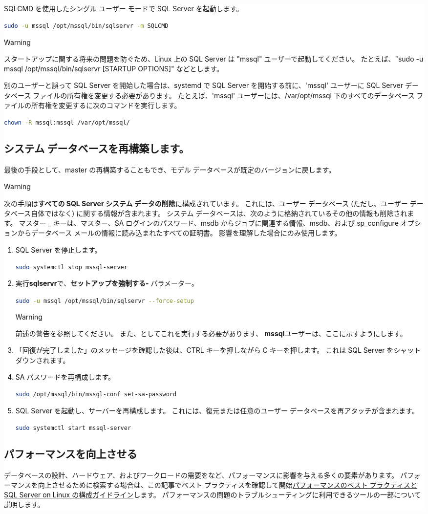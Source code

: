 SQLCMD を使用したシングル ユーザー モードで SQL Server を起動します。
   ```bash
   sudo -u mssql /opt/mssql/bin/sqlservr -m SQLCMD
   ```
  
> [!WARNING]  
>  スタートアップに関する将来の問題を防ぐため、Linux 上の SQL Server は "mssql" ユーザーで起動してください。 たとえば、"sudo -u mssql /opt/mssql/bin/sqlservr [STARTUP OPTIONS]" などとします。 

別のユーザーと誤って SQL Server を開始した場合は、systemd で SQL Server を開始する前に、'mssql' ユーザーに SQL Server データベース ファイルの所有権を変更する必要があります。 たとえば、'mssql' ユーザーには、/var/opt/mssql 下のすべてのデータベース ファイルの所有権を変更するに次のコマンドを実行します。

   ```bash
   chown -R mssql:mssql /var/opt/mssql/
   ```

## <a name="rebuild-system-databases"></a>システム データベースを再構築します。
最後の手段として、master の再構築することもでき、モデル データベースが既定のバージョンに戻します。

> [!WARNING]
> 次の手順は**すべての SQL Server システム データの削除**に構成されています。 これには、ユーザー データベース (ただし、ユーザー データベース自体ではなく) に関する情報が含まれます。 システム データベースは、次のように格納されているその他の情報も削除されます。 マスター _ キーは、マスター、SA ログインのパスワード、msdb からジョブに関連する情報、msdb、および sp_configure オプションからデータベース メールの情報に読み込まれたすべての証明書。 影響を理解した場合にのみ使用します。

1. SQL Server を停止します。

   ```bash
   sudo systemctl stop mssql-server
   ```

1. 実行**sqlservr**で、**セットアップを強制する-** パラメーター。 

   ```bash
   sudo -u mssql /opt/mssql/bin/sqlservr --force-setup
   ```
   
   > [!WARNING]
   > 前述の警告を参照してください。 また、としてこれを実行する必要があります、 **mssql**ユーザーは、ここに示すようにします。

1. 「回復が完了しました」のメッセージを確認した後は、CTRL キーを押しながら C キーを押します。 これは SQL Server をシャット ダウンされます。

1. SA パスワードを再構成します。

   ```bash
   sudo /opt/mssql/bin/mssql-conf set-sa-password
   ```
   
1. SQL Server を起動し、サーバーを再構成します。 これには、復元または任意のユーザー データベースを再アタッチが含まれます。

   ```bash
   sudo systemctl start mssql-server
   ```

## <a name="improve-performance"></a>パフォーマンスを向上させる

データベースの設計、ハードウェア、およびワークロードの需要をなど、パフォーマンスに影響を与える多くの要素があります。 パフォーマンスを向上させるために検索する場合は、この記事でベスト プラクティスを確認して開始[パフォーマンスのベスト プラクティスと SQL Server on Linux の構成ガイドライン](sql-server-linux-performance-best-practices.md)します。 パフォーマンスの問題のトラブルシューティングに利用できるツールの一部について説明します。

